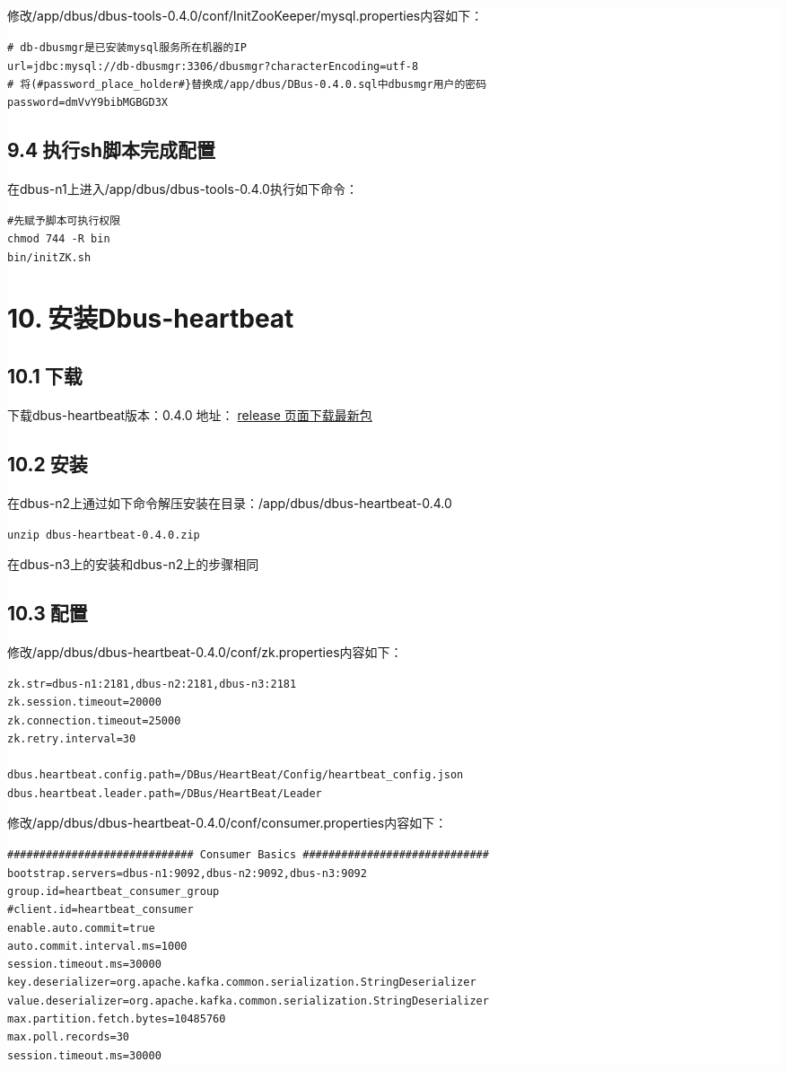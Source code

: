 修改/app/dbus/dbus-tools-0.4.0/conf/InitZooKeeper/mysql.properties内容如下：

```
# db-dbusmgr是已安装mysql服务所在机器的IP
url=jdbc:mysql://db-dbusmgr:3306/dbusmgr?characterEncoding=utf-8
# 将(#password_place_holder#}替换成/app/dbus/DBus-0.4.0.sql中dbusmgr用户的密码
password=dmVvY9bibMGBGD3X
```

## 9.4 执行sh脚本完成配置

在dbus-n1上进入/app/dbus/dbus-tools-0.4.0执行如下命令：

```
#先赋予脚本可执行权限
chmod 744 -R bin
bin/initZK.sh
```



# 10. 安装Dbus-heartbeat

## 10.1 下载

下载dbus-heartbeat版本：0.4.0
地址： [release 页面下载最新包](https://github.com/BriData/DBus/releases)

## 10.2 安装

在dbus-n2上通过如下命令解压安装在目录：/app/dbus/dbus-heartbeat-0.4.0

```
unzip dbus-heartbeat-0.4.0.zip
```

在dbus-n3上的安装和dbus-n2上的步骤相同

## 10.3 配置

修改/app/dbus/dbus-heartbeat-0.4.0/conf/zk.properties内容如下：

```
zk.str=dbus-n1:2181,dbus-n2:2181,dbus-n3:2181
zk.session.timeout=20000
zk.connection.timeout=25000
zk.retry.interval=30

dbus.heartbeat.config.path=/DBus/HeartBeat/Config/heartbeat_config.json
dbus.heartbeat.leader.path=/DBus/HeartBeat/Leader
```

修改/app/dbus/dbus-heartbeat-0.4.0/conf/consumer.properties内容如下：

```
############################# Consumer Basics #############################
bootstrap.servers=dbus-n1:9092,dbus-n2:9092,dbus-n3:9092
group.id=heartbeat_consumer_group
#client.id=heartbeat_consumer
enable.auto.commit=true
auto.commit.interval.ms=1000
session.timeout.ms=30000
key.deserializer=org.apache.kafka.common.serialization.StringDeserializer
value.deserializer=org.apache.kafka.common.serialization.StringDeserializer
max.partition.fetch.bytes=10485760
max.poll.records=30
session.timeout.ms=30000
```